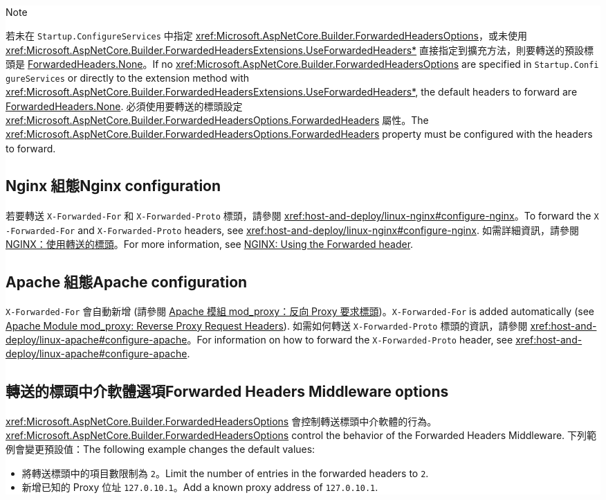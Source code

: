 > [!NOTE]
> <span data-ttu-id="bb068-348">若未在 `Startup.ConfigureServices` 中指定 <xref:Microsoft.AspNetCore.Builder.ForwardedHeadersOptions>，或未使用 <xref:Microsoft.AspNetCore.Builder.ForwardedHeadersExtensions.UseForwardedHeaders*> 直接指定到擴充方法，則要轉送的預設標頭是 [ForwardedHeaders.None](xref:Microsoft.AspNetCore.HttpOverrides.ForwardedHeaders)。</span><span class="sxs-lookup"><span data-stu-id="bb068-348">If no <xref:Microsoft.AspNetCore.Builder.ForwardedHeadersOptions> are specified in `Startup.ConfigureServices` or directly to the extension method with <xref:Microsoft.AspNetCore.Builder.ForwardedHeadersExtensions.UseForwardedHeaders*>, the default headers to forward are [ForwardedHeaders.None](xref:Microsoft.AspNetCore.HttpOverrides.ForwardedHeaders).</span></span> <span data-ttu-id="bb068-349">必須使用要轉送的標頭設定 <xref:Microsoft.AspNetCore.Builder.ForwardedHeadersOptions.ForwardedHeaders> 屬性。</span><span class="sxs-lookup"><span data-stu-id="bb068-349">The <xref:Microsoft.AspNetCore.Builder.ForwardedHeadersOptions.ForwardedHeaders> property must be configured with the headers to forward.</span></span>

## <a name="nginx-configuration"></a><span data-ttu-id="bb068-350">Nginx 組態</span><span class="sxs-lookup"><span data-stu-id="bb068-350">Nginx configuration</span></span>

<span data-ttu-id="bb068-351">若要轉送 `X-Forwarded-For` 和 `X-Forwarded-Proto` 標頭，請參閱 <xref:host-and-deploy/linux-nginx#configure-nginx>。</span><span class="sxs-lookup"><span data-stu-id="bb068-351">To forward the `X-Forwarded-For` and `X-Forwarded-Proto` headers, see <xref:host-and-deploy/linux-nginx#configure-nginx>.</span></span> <span data-ttu-id="bb068-352">如需詳細資訊，請參閱 [NGINX：使用轉送的標頭](https://www.nginx.com/resources/wiki/start/topics/examples/forwarded/)。</span><span class="sxs-lookup"><span data-stu-id="bb068-352">For more information, see [NGINX: Using the Forwarded header](https://www.nginx.com/resources/wiki/start/topics/examples/forwarded/).</span></span>

## <a name="apache-configuration"></a><span data-ttu-id="bb068-353">Apache 組態</span><span class="sxs-lookup"><span data-stu-id="bb068-353">Apache configuration</span></span>

<span data-ttu-id="bb068-354">`X-Forwarded-For` 會自動新增 (請參閱 [Apache 模組 mod_proxy：反向 Proxy 要求標頭](https://httpd.apache.org/docs/2.4/mod/mod_proxy.html#x-headers))。</span><span class="sxs-lookup"><span data-stu-id="bb068-354">`X-Forwarded-For` is added automatically (see [Apache Module mod_proxy: Reverse Proxy Request Headers](https://httpd.apache.org/docs/2.4/mod/mod_proxy.html#x-headers)).</span></span> <span data-ttu-id="bb068-355">如需如何轉送 `X-Forwarded-Proto` 標頭的資訊，請參閱 <xref:host-and-deploy/linux-apache#configure-apache>。</span><span class="sxs-lookup"><span data-stu-id="bb068-355">For information on how to forward the `X-Forwarded-Proto` header, see <xref:host-and-deploy/linux-apache#configure-apache>.</span></span>

## <a name="forwarded-headers-middleware-options"></a><span data-ttu-id="bb068-356">轉送的標頭中介軟體選項</span><span class="sxs-lookup"><span data-stu-id="bb068-356">Forwarded Headers Middleware options</span></span>

<span data-ttu-id="bb068-357"><xref:Microsoft.AspNetCore.Builder.ForwardedHeadersOptions> 會控制轉送標頭中介軟體的行為。</span><span class="sxs-lookup"><span data-stu-id="bb068-357"><xref:Microsoft.AspNetCore.Builder.ForwardedHeadersOptions> control the behavior of the Forwarded Headers Middleware.</span></span> <span data-ttu-id="bb068-358">下列範例會變更預設值：</span><span class="sxs-lookup"><span data-stu-id="bb068-358">The following example changes the default values:</span></span>

* <span data-ttu-id="bb068-359">將轉送標頭中的項目數限制為 `2`。</span><span class="sxs-lookup"><span data-stu-id="bb068-359">Limit the number of entries in the forwarded headers to `2`.</span></span>
* <span data-ttu-id="bb068-360">新增已知的 Proxy 位址 `127.0.10.1`。</span><span class="sxs-lookup"><span data-stu-id="bb068-360">Add a known proxy address of `127.0.10.1`.</span></span>
